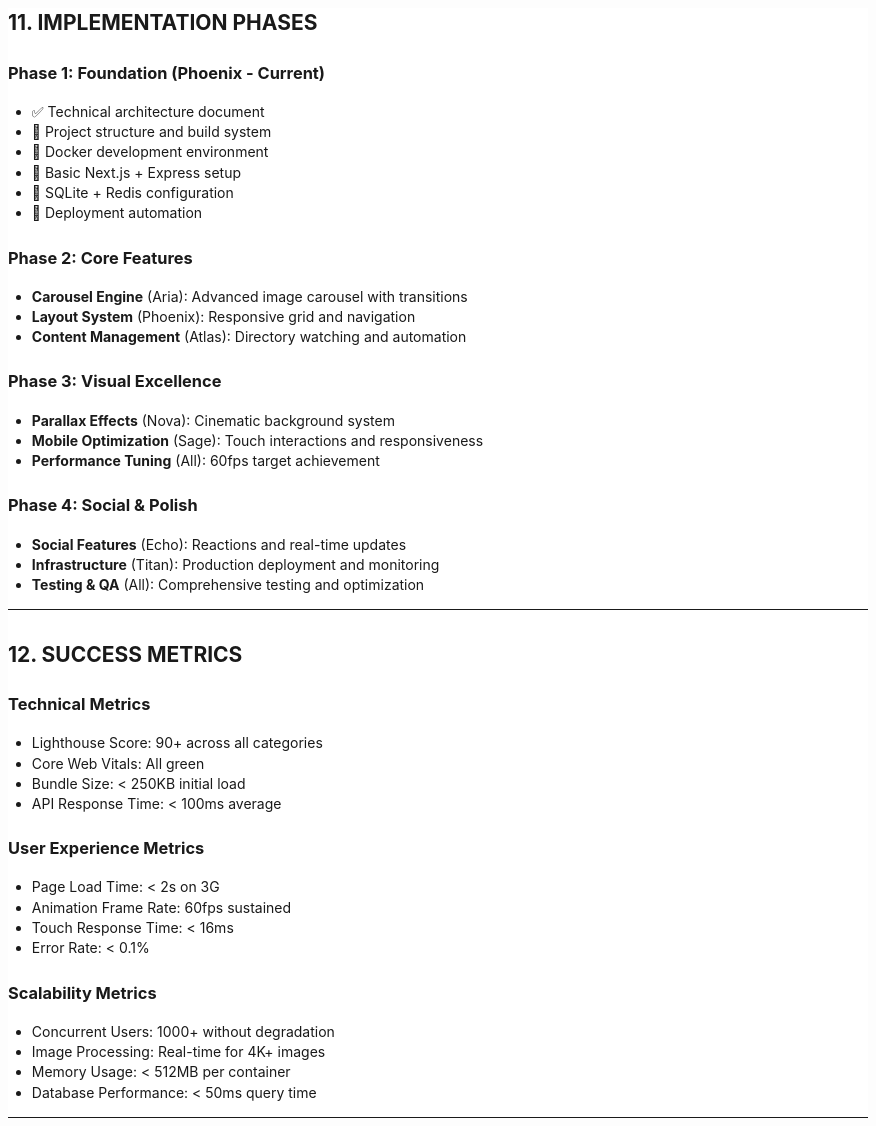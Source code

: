 
## **11. IMPLEMENTATION PHASES**

### **Phase 1: Foundation (Phoenix - Current)**
- ✅ Technical architecture document
- 🔄 Project structure and build system
- 🔄 Docker development environment
- 🔄 Basic Next.js + Express setup
- 🔄 SQLite + Redis configuration
- 🔄 Deployment automation

### **Phase 2: Core Features**
- **Carousel Engine** (Aria): Advanced image carousel with transitions
- **Layout System** (Phoenix): Responsive grid and navigation
- **Content Management** (Atlas): Directory watching and automation

### **Phase 3: Visual Excellence**
- **Parallax Effects** (Nova): Cinematic background system
- **Mobile Optimization** (Sage): Touch interactions and responsiveness
- **Performance Tuning** (All): 60fps target achievement

### **Phase 4: Social & Polish**
- **Social Features** (Echo): Reactions and real-time updates
- **Infrastructure** (Titan): Production deployment and monitoring
- **Testing & QA** (All): Comprehensive testing and optimization

---

## **12. SUCCESS METRICS**

### **Technical Metrics**
- Lighthouse Score: 90+ across all categories
- Core Web Vitals: All green
- Bundle Size: < 250KB initial load
- API Response Time: < 100ms average

### **User Experience Metrics**
- Page Load Time: < 2s on 3G
- Animation Frame Rate: 60fps sustained
- Touch Response Time: < 16ms
- Error Rate: < 0.1%

### **Scalability Metrics**
- Concurrent Users: 1000+ without degradation
- Image Processing: Real-time for 4K+ images
- Memory Usage: < 512MB per container
- Database Performance: < 50ms query time

---
